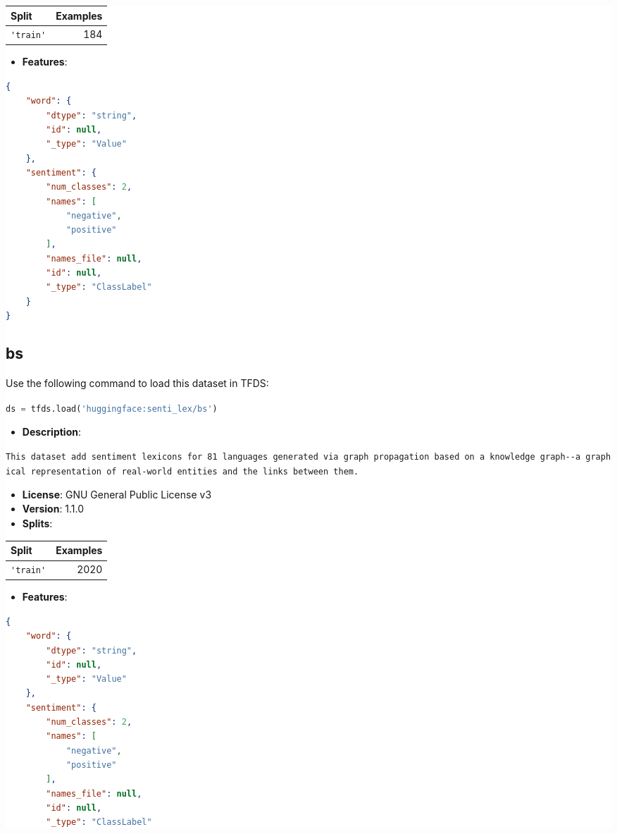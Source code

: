 Split  | Examples
:----- | -------:
`'train'` | 184

*   **Features**:

```json
{
    "word": {
        "dtype": "string",
        "id": null,
        "_type": "Value"
    },
    "sentiment": {
        "num_classes": 2,
        "names": [
            "negative",
            "positive"
        ],
        "names_file": null,
        "id": null,
        "_type": "ClassLabel"
    }
}
```



## bs


Use the following command to load this dataset in TFDS:

```python
ds = tfds.load('huggingface:senti_lex/bs')
```

*   **Description**:

```
This dataset add sentiment lexicons for 81 languages generated via graph propagation based on a knowledge graph--a graphical representation of real-world entities and the links between them.
```

*   **License**: GNU General Public License v3
*   **Version**: 1.1.0
*   **Splits**:

Split  | Examples
:----- | -------:
`'train'` | 2020

*   **Features**:

```json
{
    "word": {
        "dtype": "string",
        "id": null,
        "_type": "Value"
    },
    "sentiment": {
        "num_classes": 2,
        "names": [
            "negative",
            "positive"
        ],
        "names_file": null,
        "id": null,
        "_type": "ClassLabel"
```